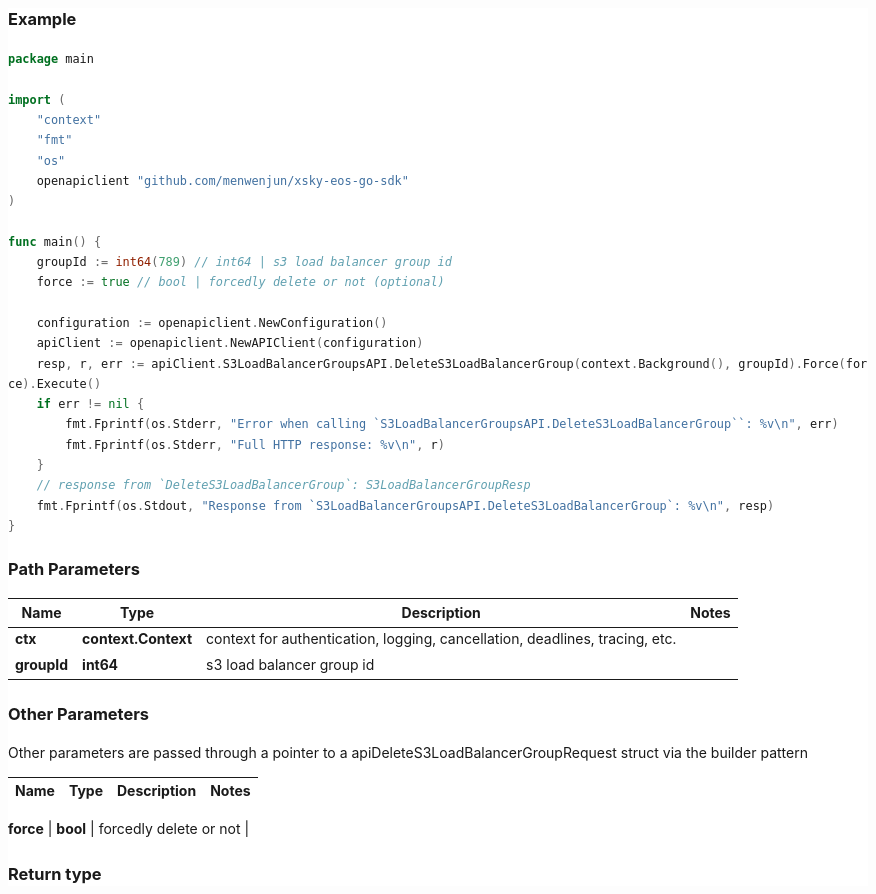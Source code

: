 



### Example

```go
package main

import (
	"context"
	"fmt"
	"os"
	openapiclient "github.com/menwenjun/xsky-eos-go-sdk"
)

func main() {
	groupId := int64(789) // int64 | s3 load balancer group id
	force := true // bool | forcedly delete or not (optional)

	configuration := openapiclient.NewConfiguration()
	apiClient := openapiclient.NewAPIClient(configuration)
	resp, r, err := apiClient.S3LoadBalancerGroupsAPI.DeleteS3LoadBalancerGroup(context.Background(), groupId).Force(force).Execute()
	if err != nil {
		fmt.Fprintf(os.Stderr, "Error when calling `S3LoadBalancerGroupsAPI.DeleteS3LoadBalancerGroup``: %v\n", err)
		fmt.Fprintf(os.Stderr, "Full HTTP response: %v\n", r)
	}
	// response from `DeleteS3LoadBalancerGroup`: S3LoadBalancerGroupResp
	fmt.Fprintf(os.Stdout, "Response from `S3LoadBalancerGroupsAPI.DeleteS3LoadBalancerGroup`: %v\n", resp)
}
```

### Path Parameters


Name | Type | Description  | Notes
------------- | ------------- | ------------- | -------------
**ctx** | **context.Context** | context for authentication, logging, cancellation, deadlines, tracing, etc.
**groupId** | **int64** | s3 load balancer group id | 

### Other Parameters

Other parameters are passed through a pointer to a apiDeleteS3LoadBalancerGroupRequest struct via the builder pattern


Name | Type | Description  | Notes
------------- | ------------- | ------------- | -------------

 **force** | **bool** | forcedly delete or not | 

### Return type
